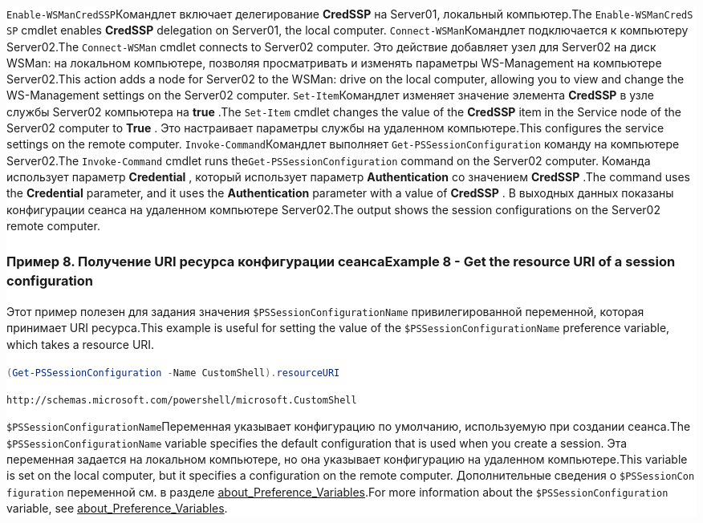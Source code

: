 <span data-ttu-id="32bd8-144">`Enable-WSManCredSSP`Командлет включает делегирование **CredSSP** на Server01, локальный компьютер.</span><span class="sxs-lookup"><span data-stu-id="32bd8-144">The `Enable-WSManCredSSP` cmdlet enables **CredSSP** delegation on Server01, the local computer.</span></span> <span data-ttu-id="32bd8-145">`Connect-WSMan`Командлет подключается к компьютеру Server02.</span><span class="sxs-lookup"><span data-stu-id="32bd8-145">The `Connect-WSMan` cmdlet connects to Server02 computer.</span></span> <span data-ttu-id="32bd8-146">Это действие добавляет узел для Server02 на диск WSMan: на локальном компьютере, позволяя просматривать и изменять параметры WS-Management на компьютере Server02.</span><span class="sxs-lookup"><span data-stu-id="32bd8-146">This action adds a node for Server02 to the WSMan: drive on the local computer, allowing you to view and change the WS-Management settings on the Server02 computer.</span></span> <span data-ttu-id="32bd8-147">`Set-Item`Командлет изменяет значение элемента **CredSSP** в узле службы Server02 компьютера на **true** .</span><span class="sxs-lookup"><span data-stu-id="32bd8-147">The `Set-Item` cmdlet changes the value of the **CredSSP** item in the Service node of the Server02 computer to **True** .</span></span> <span data-ttu-id="32bd8-148">Это настраивает параметры службы на удаленном компьютере.</span><span class="sxs-lookup"><span data-stu-id="32bd8-148">This configures the service settings on the remote computer.</span></span> <span data-ttu-id="32bd8-149">`Invoke-Command`Командлет выполняет `Get-PSSessionConfiguration` команду на компьютере Server02.</span><span class="sxs-lookup"><span data-stu-id="32bd8-149">The `Invoke-Command` cmdlet runs the`Get-PSSessionConfiguration` command on the Server02 computer.</span></span> <span data-ttu-id="32bd8-150">Команда использует параметр **Credential** , который использует параметр **Authentication** со значением **CredSSP** .</span><span class="sxs-lookup"><span data-stu-id="32bd8-150">The command uses the **Credential** parameter, and it uses the **Authentication** parameter with a value of **CredSSP** .</span></span> <span data-ttu-id="32bd8-151">В выходных данных показаны конфигурации сеанса на удаленном компьютере Server02.</span><span class="sxs-lookup"><span data-stu-id="32bd8-151">The output shows the session configurations on the Server02 remote computer.</span></span>

### <span data-ttu-id="32bd8-152">Пример 8. Получение URI ресурса конфигурации сеанса</span><span class="sxs-lookup"><span data-stu-id="32bd8-152">Example 8 - Get the resource URI of a session configuration</span></span>

<span data-ttu-id="32bd8-153">Этот пример полезен для задания значения `$PSSessionConfigurationName` привилегированной переменной, которая принимает URI ресурса.</span><span class="sxs-lookup"><span data-stu-id="32bd8-153">This example is useful for setting the value of the `$PSSessionConfigurationName` preference variable, which takes a resource URI.</span></span>

```powershell
(Get-PSSessionConfiguration -Name CustomShell).resourceURI
```

```Output
http://schemas.microsoft.com/powershell/microsoft.CustomShell
```

<span data-ttu-id="32bd8-154">`$PSSessionConfigurationName`Переменная указывает конфигурацию по умолчанию, используемую при создании сеанса.</span><span class="sxs-lookup"><span data-stu-id="32bd8-154">The `$PSSessionConfigurationName` variable specifies the default configuration that is used when you create a session.</span></span> <span data-ttu-id="32bd8-155">Эта переменная задается на локальном компьютере, но она указывает конфигурацию на удаленном компьютере.</span><span class="sxs-lookup"><span data-stu-id="32bd8-155">This variable is set on the local computer, but it specifies a configuration on the remote computer.</span></span> <span data-ttu-id="32bd8-156">Дополнительные сведения о `$PSSessionConfiguration` переменной см. в разделе [about_Preference_Variables](About/about_Preference_Variables.md).</span><span class="sxs-lookup"><span data-stu-id="32bd8-156">For more information about the `$PSSessionConfiguration` variable, see [about_Preference_Variables](About/about_Preference_Variables.md).</span></span>
